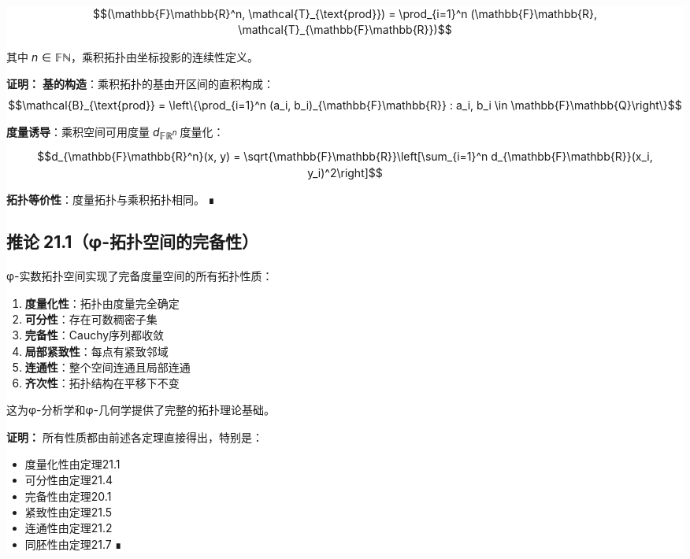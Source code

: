 $$(\mathbb{F}\mathbb{R}^n, \mathcal{T}_{\text{prod}}) = \prod_{i=1}^n (\mathbb{F}\mathbb{R}, \mathcal{T}_{\mathbb{F}\mathbb{R}})$$

其中 $n \in \mathbb{F}\mathbb{N}$，乘积拓扑由坐标投影的连续性定义。

**证明：**
**基的构造**：乘积拓扑的基由开区间的直积构成：
$$\mathcal{B}_{\text{prod}} = \left\{\prod_{i=1}^n (a_i, b_i)_{\mathbb{F}\mathbb{R}} : a_i, b_i \in \mathbb{F}\mathbb{Q}\right\}$$

**度量诱导**：乘积空间可用度量 $d_{\mathbb{F}\mathbb{R}^n}$ 度量化：
$$d_{\mathbb{F}\mathbb{R}^n}(x, y) = \sqrt{\mathbb{F}\mathbb{R}}\left[\sum_{i=1}^n d_{\mathbb{F}\mathbb{R}}(x_i, y_i)^2\right]$$

**拓扑等价性**：度量拓扑与乘积拓扑相同。 ∎

## 推论 21.1（φ-拓扑空间的完备性）
φ-实数拓扑空间实现了完备度量空间的所有拓扑性质：

1. **度量化性**：拓扑由度量完全确定
2. **可分性**：存在可数稠密子集
3. **完备性**：Cauchy序列都收敛
4. **局部紧致性**：每点有紧致邻域
5. **连通性**：整个空间连通且局部连通
6. **齐次性**：拓扑结构在平移下不变

这为φ-分析学和φ-几何学提供了完整的拓扑理论基础。

**证明：**
所有性质都由前述各定理直接得出，特别是：
- 度量化性由定理21.1
- 可分性由定理21.4
- 完备性由定理20.1
- 紧致性由定理21.5
- 连通性由定理21.2
- 同胚性由定理21.7 ∎